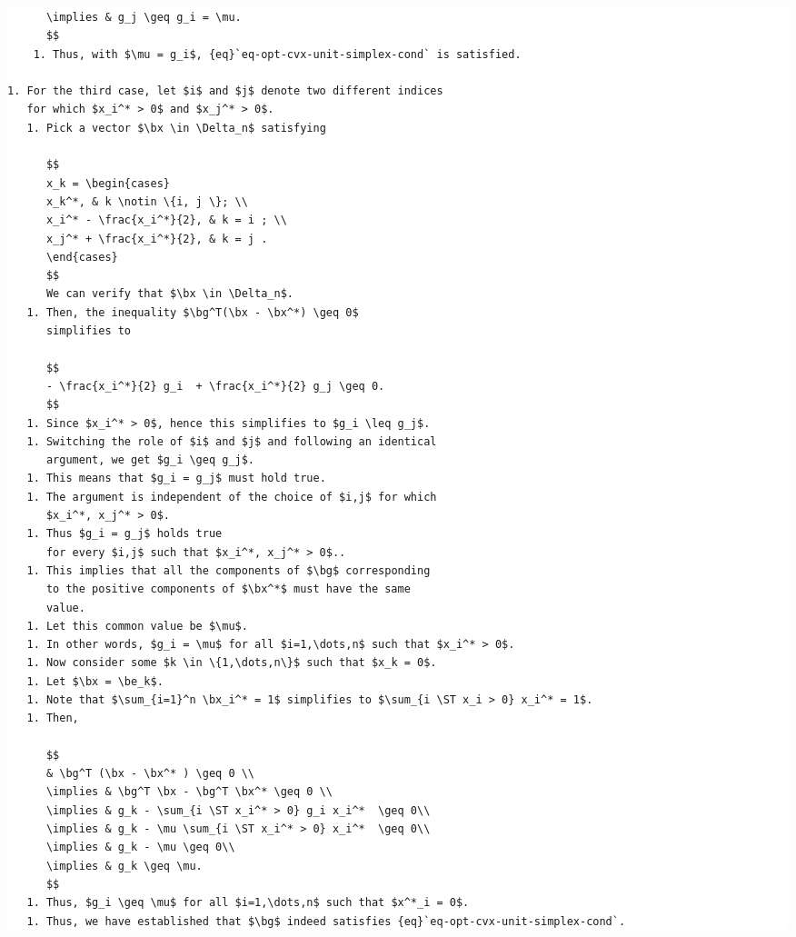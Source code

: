 ```{prf:proof}
      \implies & g_j \geq g_i = \mu.
      $$
    1. Thus, with $\mu = g_i$, {eq}`eq-opt-cvx-unit-simplex-cond` is satisfied.

1. For the third case, let $i$ and $j$ denote two different indices
   for which $x_i^* > 0$ and $x_j^* > 0$.
   1. Pick a vector $\bx \in \Delta_n$ satisfying
   
      $$
      x_k = \begin{cases}
      x_k^*, & k \notin \{i, j \}; \\
      x_i^* - \frac{x_i^*}{2}, & k = i ; \\
      x_j^* + \frac{x_i^*}{2}, & k = j .
      \end{cases}
      $$
      We can verify that $\bx \in \Delta_n$.
   1. Then, the inequality $\bg^T(\bx - \bx^*) \geq 0$
      simplifies to 

      $$
      - \frac{x_i^*}{2} g_i  + \frac{x_i^*}{2} g_j \geq 0.
      $$
   1. Since $x_i^* > 0$, hence this simplifies to $g_i \leq g_j$.
   1. Switching the role of $i$ and $j$ and following an identical
      argument, we get $g_i \geq g_j$.
   1. This means that $g_i = g_j$ must hold true.
   1. The argument is independent of the choice of $i,j$ for which
      $x_i^*, x_j^* > 0$.
   1. Thus $g_i = g_j$ holds true
      for every $i,j$ such that $x_i^*, x_j^* > 0$..
   1. This implies that all the components of $\bg$ corresponding
      to the positive components of $\bx^*$ must have the same
      value.
   1. Let this common value be $\mu$. 
   1. In other words, $g_i = \mu$ for all $i=1,\dots,n$ such that $x_i^* > 0$.
   1. Now consider some $k \in \{1,\dots,n\}$ such that $x_k = 0$.
   1. Let $\bx = \be_k$.
   1. Note that $\sum_{i=1}^n \bx_i^* = 1$ simplifies to $\sum_{i \ST x_i > 0} x_i^* = 1$.
   1. Then, 

      $$
      & \bg^T (\bx - \bx^* ) \geq 0 \\
      \implies & \bg^T \bx - \bg^T \bx^* \geq 0 \\
      \implies & g_k - \sum_{i \ST x_i^* > 0} g_i x_i^*  \geq 0\\  
      \implies & g_k - \mu \sum_{i \ST x_i^* > 0} x_i^*  \geq 0\\  
      \implies & g_k - \mu \geq 0\\ 
      \implies & g_k \geq \mu.
      $$
   1. Thus, $g_i \geq \mu$ for all $i=1,\dots,n$ such that $x^*_i = 0$.
   1. Thus, we have established that $\bg$ indeed satisfies {eq}`eq-opt-cvx-unit-simplex-cond`.
```
